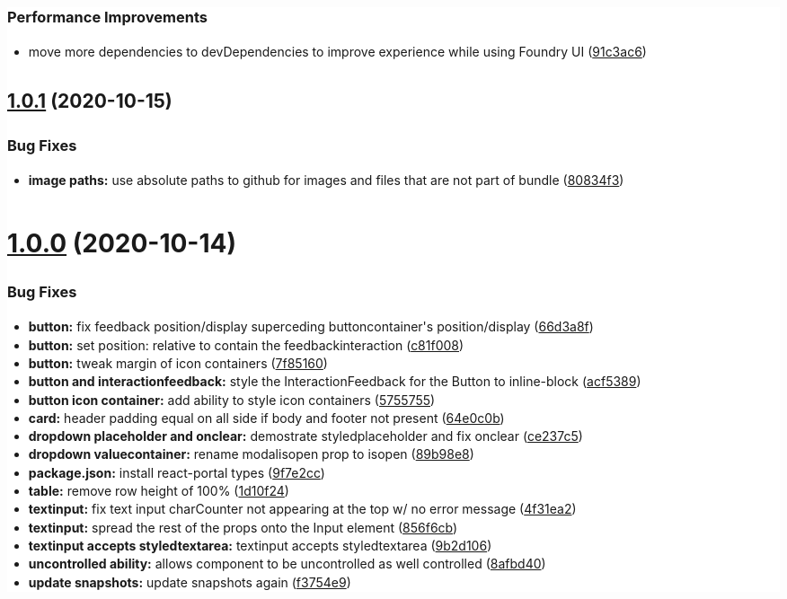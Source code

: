 
### Performance Improvements

* move more dependencies to devDependencies to improve experience while using Foundry UI ([91c3ac6](https://github.com/Headstorm/foundry-ui/commit/91c3ac603b6f326d57231f93d2ac68d7e691cc32))

## [1.0.1](https://github.com/Headstorm/foundry-ui/compare/v1.0.0...v1.0.1) (2020-10-15)


### Bug Fixes

* **image paths:** use absolute paths to github for images and files that are not part of bundle ([80834f3](https://github.com/Headstorm/foundry-ui/commit/80834f3b5ab4c568c9c9b3a61b3a9eca69d59b1a))

# [1.0.0](https://github.com/Headstorm/foundry-ui/compare/v0.1.14...v1.0.0) (2020-10-14)


### Bug Fixes

* **button:** fix feedback position/display superceding buttoncontainer's position/display ([66d3a8f](https://github.com/Headstorm/foundry-ui/commit/66d3a8fcf44a2729304a916cdeb75517db6108b2))
* **button:** set position: relative to contain the feedbackinteraction ([c81f008](https://github.com/Headstorm/foundry-ui/commit/c81f008720726c8fd29d1aa65472d27e39facadd))
* **button:** tweak margin of icon containers ([7f85160](https://github.com/Headstorm/foundry-ui/commit/7f85160a815e052dd5f1ba0955f552fd3cf27a50))
* **button and interactionfeedback:** style the InteractionFeedback for the Button to inline-block ([acf5389](https://github.com/Headstorm/foundry-ui/commit/acf53897cb5ef2f7172ee6ff942c5bd970fd571a))
* **button icon container:** add ability to style icon containers ([5755755](https://github.com/Headstorm/foundry-ui/commit/57557554c88788e5044fde8b42e223604efd1a70))
* **card:** header padding equal on all side if body and footer not present ([64e0c0b](https://github.com/Headstorm/foundry-ui/commit/64e0c0bbd46ef6732f375755b41ab9934f801757))
* **dropdown placeholder and onclear:** demostrate styledplaceholder and fix onclear ([ce237c5](https://github.com/Headstorm/foundry-ui/commit/ce237c5d7a78121d526527ad2d8b6350ceac43a3))
* **dropdown valuecontainer:** rename modalisopen prop to isopen ([89b98e8](https://github.com/Headstorm/foundry-ui/commit/89b98e8b81938ecefac518091a5c3b43867fc8ec))
* **package.json:** install react-portal types ([9f7e2cc](https://github.com/Headstorm/foundry-ui/commit/9f7e2cccaba11b38f2a8c9c7d46e4529df63da87))
* **table:** remove row height of 100% ([1d10f24](https://github.com/Headstorm/foundry-ui/commit/1d10f24294873fd6b9145efd198efe9cce527d1c))
* **textinput:** fix text input charCounter not appearing at the top w/ no error message ([4f31ea2](https://github.com/Headstorm/foundry-ui/commit/4f31ea2ed9b460ae406aee59138a7a36f2b77a5e))
* **textinput:** spread the rest of the props onto the Input element ([856f6cb](https://github.com/Headstorm/foundry-ui/commit/856f6cb5804b1c265c790b8649a94ee1e2550fae))
* **textinput accepts styledtextarea:** textinput accepts styledtextarea ([9b2d106](https://github.com/Headstorm/foundry-ui/commit/9b2d10632af10be2a8a0c509cee34c5bbfd72cdd))
* **uncontrolled ability:** allows component to be uncontrolled as well controlled ([8afbd40](https://github.com/Headstorm/foundry-ui/commit/8afbd407174ecb49e72550171e8656661916a160))
* **update snapshots:** update snapshots again ([f3754e9](https://github.com/Headstorm/foundry-ui/commit/f3754e99f127614a3cd9f218ad02d32a1c9bff68))
